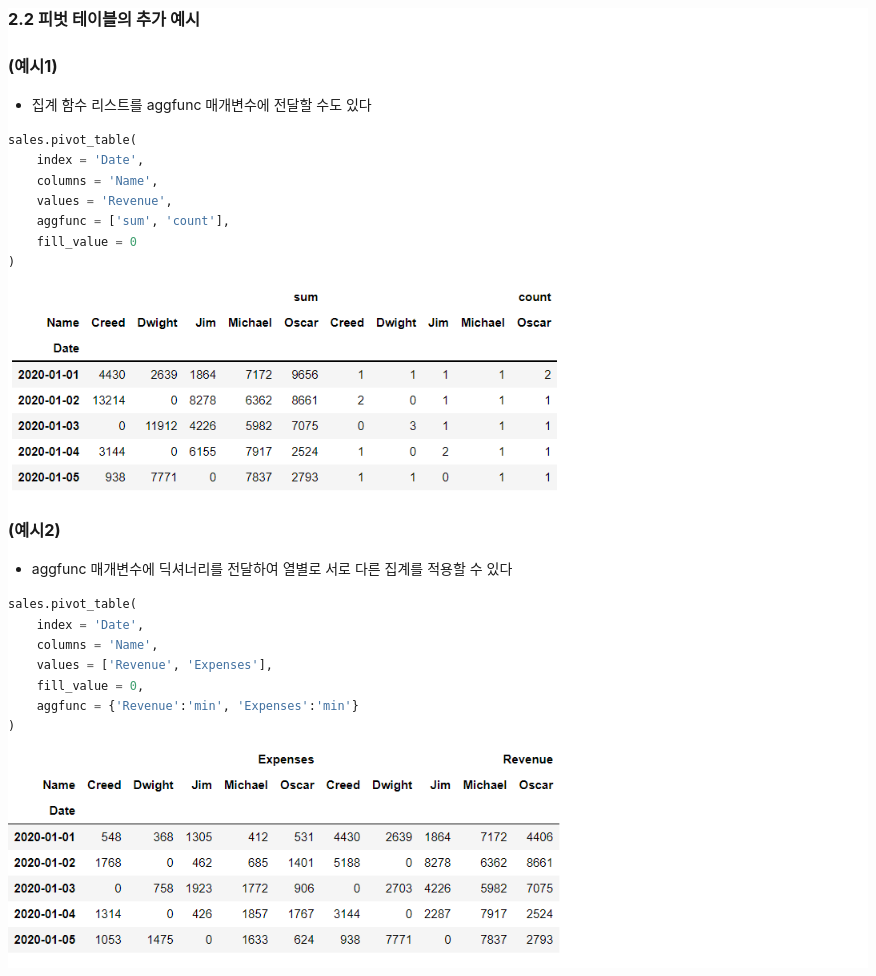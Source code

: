 

### 2.2 피벗 테이블의 추가 예시



### (예시1)

- 집계 함수 리스트를 aggfunc 매개변수에 전달할 수도 있다

```python
sales.pivot_table(
    index = 'Date',
    columns = 'Name',
    values = 'Revenue',
    aggfunc = ['sum', 'count'],
    fill_value = 0
)
```

<img src="image/7/7-11.PNG" alt="7-11" style="zoom:80%;" />



### (예시2)

- aggfunc 매개변수에 딕셔너리를 전달하여 열별로 서로 다른 집계를 적용할 수 있다

```python
sales.pivot_table(
    index = 'Date',
    columns = 'Name',
    values = ['Revenue', 'Expenses'],
    fill_value = 0,
    aggfunc = {'Revenue':'min', 'Expenses':'min'}
)
```

<img src="image/7/7-12.PNG" alt="7-12" style="zoom:80%;" />

